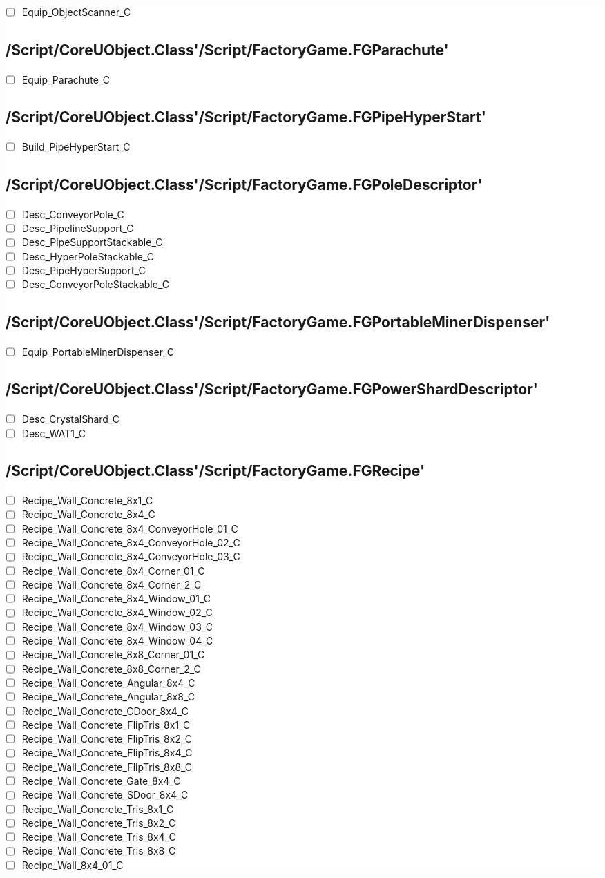 -   [ ] Equip_ObjectScanner_C

## /Script/CoreUObject.Class'/Script/FactoryGame.FGParachute'

-   [ ] Equip_Parachute_C

## /Script/CoreUObject.Class'/Script/FactoryGame.FGPipeHyperStart'

-   [ ] Build_PipeHyperStart_C

## /Script/CoreUObject.Class'/Script/FactoryGame.FGPoleDescriptor'

-   [ ] Desc_ConveyorPole_C
-   [ ] Desc_PipelineSupport_C
-   [ ] Desc_PipeSupportStackable_C
-   [ ] Desc_HyperPoleStackable_C
-   [ ] Desc_PipeHyperSupport_C
-   [ ] Desc_ConveyorPoleStackable_C

## /Script/CoreUObject.Class'/Script/FactoryGame.FGPortableMinerDispenser'

-   [ ] Equip_PortableMinerDispenser_C

## /Script/CoreUObject.Class'/Script/FactoryGame.FGPowerShardDescriptor'

-   [ ] Desc_CrystalShard_C
-   [ ] Desc_WAT1_C

## /Script/CoreUObject.Class'/Script/FactoryGame.FGRecipe'

-   [ ] Recipe_Wall_Concrete_8x1_C
-   [ ] Recipe_Wall_Concrete_8x4_C
-   [ ] Recipe_Wall_Concrete_8x4_ConveyorHole_01_C
-   [ ] Recipe_Wall_Concrete_8x4_ConveyorHole_02_C
-   [ ] Recipe_Wall_Concrete_8x4_ConveyorHole_03_C
-   [ ] Recipe_Wall_Concrete_8x4_Corner_01_C
-   [ ] Recipe_Wall_Concrete_8x4_Corner_2_C
-   [ ] Recipe_Wall_Concrete_8x4_Window_01_C
-   [ ] Recipe_Wall_Concrete_8x4_Window_02_C
-   [ ] Recipe_Wall_Concrete_8x4_Window_03_C
-   [ ] Recipe_Wall_Concrete_8x4_Window_04_C
-   [ ] Recipe_Wall_Concrete_8x8_Corner_01_C
-   [ ] Recipe_Wall_Concrete_8x8_Corner_2_C
-   [ ] Recipe_Wall_Concrete_Angular_8x4_C
-   [ ] Recipe_Wall_Concrete_Angular_8x8_C
-   [ ] Recipe_Wall_Concrete_CDoor_8x4_C
-   [ ] Recipe_Wall_Concrete_FlipTris_8x1_C
-   [ ] Recipe_Wall_Concrete_FlipTris_8x2_C
-   [ ] Recipe_Wall_Concrete_FlipTris_8x4_C
-   [ ] Recipe_Wall_Concrete_FlipTris_8x8_C
-   [ ] Recipe_Wall_Concrete_Gate_8x4_C
-   [ ] Recipe_Wall_Concrete_SDoor_8x4_C
-   [ ] Recipe_Wall_Concrete_Tris_8x1_C
-   [ ] Recipe_Wall_Concrete_Tris_8x2_C
-   [ ] Recipe_Wall_Concrete_Tris_8x4_C
-   [ ] Recipe_Wall_Concrete_Tris_8x8_C
-   [ ] Recipe_Wall_8x4_01_C